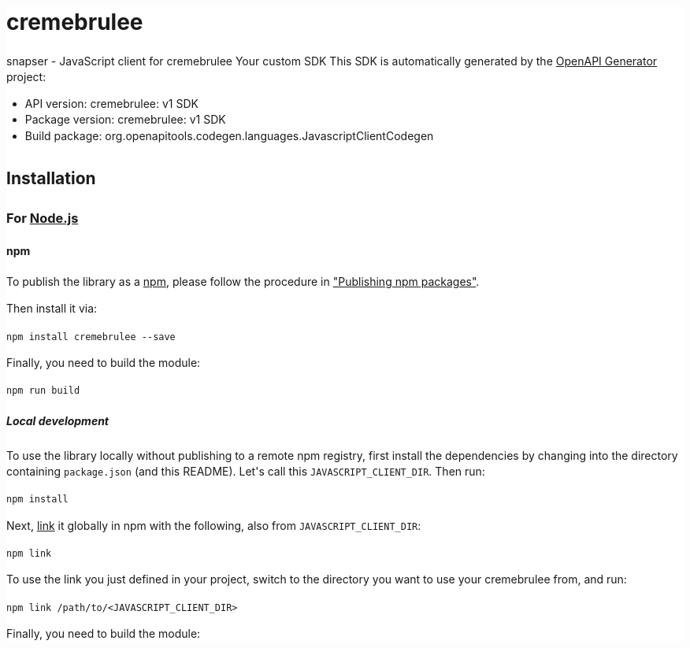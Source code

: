 # cremebrulee

snapser - JavaScript client for cremebrulee
Your custom SDK
This SDK is automatically generated by the [OpenAPI Generator](https://openapi-generator.tech) project:

- API version: cremebrulee: v1 SDK
- Package version: cremebrulee: v1 SDK
- Build package: org.openapitools.codegen.languages.JavascriptClientCodegen

## Installation

### For [Node.js](https://nodejs.org/)

#### npm

To publish the library as a [npm](https://www.npmjs.com/), please follow the procedure in ["Publishing npm packages"](https://docs.npmjs.com/getting-started/publishing-npm-packages).

Then install it via:

```shell
npm install cremebrulee --save
```

Finally, you need to build the module:

```shell
npm run build
```

##### Local development

To use the library locally without publishing to a remote npm registry, first install the dependencies by changing into the directory containing `package.json` (and this README). Let's call this `JAVASCRIPT_CLIENT_DIR`. Then run:

```shell
npm install
```

Next, [link](https://docs.npmjs.com/cli/link) it globally in npm with the following, also from `JAVASCRIPT_CLIENT_DIR`:

```shell
npm link
```

To use the link you just defined in your project, switch to the directory you want to use your cremebrulee from, and run:

```shell
npm link /path/to/<JAVASCRIPT_CLIENT_DIR>
```

Finally, you need to build the module:
